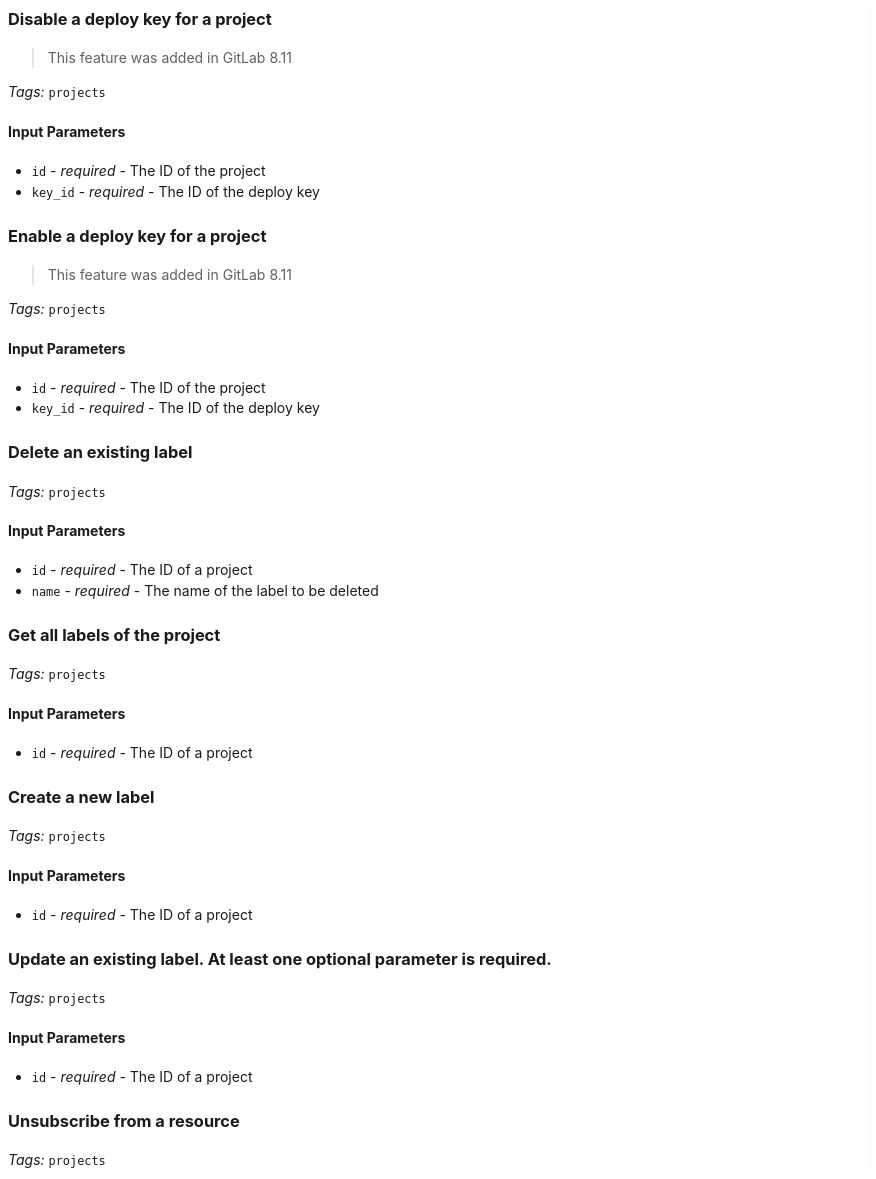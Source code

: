 ### Disable a deploy key for a project

> This feature was added in GitLab 8.11

*Tags:* `projects`

#### Input Parameters
* `id` - _required_ - The ID of the project
* `key_id` - _required_ - The ID of the deploy key

### Enable a deploy key for a project

> This feature was added in GitLab 8.11

*Tags:* `projects`

#### Input Parameters
* `id` - _required_ - The ID of the project
* `key_id` - _required_ - The ID of the deploy key

### Delete an existing label

*Tags:* `projects`

#### Input Parameters
* `id` - _required_ - The ID of a project
* `name` - _required_ - The name of the label to be deleted

### Get all labels of the project

*Tags:* `projects`

#### Input Parameters
* `id` - _required_ - The ID of a project

### Create a new label

*Tags:* `projects`

#### Input Parameters
* `id` - _required_ - The ID of a project

### Update an existing label. At least one optional parameter is required.

*Tags:* `projects`

#### Input Parameters
* `id` - _required_ - The ID of a project

### Unsubscribe from a resource

*Tags:* `projects`
